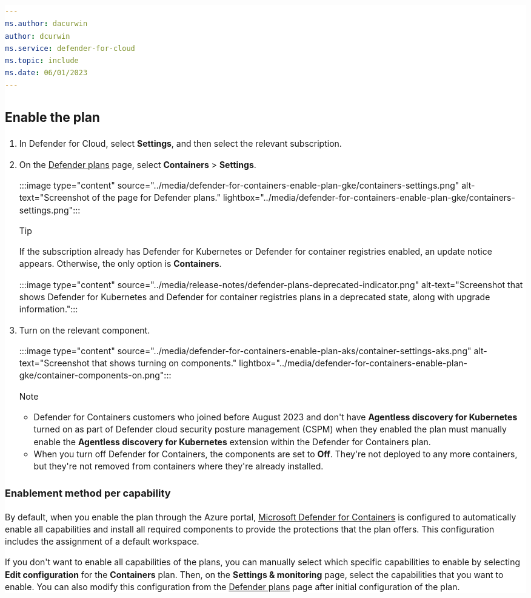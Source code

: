 ```yaml
---
ms.author: dacurwin
author: dcurwin
ms.service: defender-for-cloud
ms.topic: include
ms.date: 06/01/2023
---
```


## Enable the plan

1. In Defender for Cloud, select **Settings**, and then select the relevant subscription.

1. On the [Defender plans](https://portal.azure.com/#blade/Microsoft_Azure_Security/SecurityMenuBlade/pricingTier) page, select **Containers** > **Settings**.

    :::image type="content" source="../media/defender-for-containers-enable-plan-gke/containers-settings.png" alt-text="Screenshot of the page for Defender plans." lightbox="../media/defender-for-containers-enable-plan-gke/containers-settings.png":::

    > [!TIP]
    > If the subscription already has Defender for Kubernetes or Defender for container registries enabled, an update notice appears. Otherwise, the only option is **Containers**.
    >
    > :::image type="content" source="../media/release-notes/defender-plans-deprecated-indicator.png" alt-text="Screenshot that shows Defender for Kubernetes and Defender for container registries plans in a deprecated state, along with upgrade information.":::

1. Turn on the relevant component.

    :::image type="content" source="../media/defender-for-containers-enable-plan-aks/container-settings-aks.png" alt-text="Screenshot that shows turning on components." lightbox="../media/defender-for-containers-enable-plan-gke/container-components-on.png":::

    > [!NOTE]
    >
    > - Defender for Containers customers who joined before August 2023 and don't have **Agentless discovery for Kubernetes** turned on as part of Defender cloud security posture management (CSPM) when they enabled the plan must manually enable the **Agentless discovery for Kubernetes** extension within the Defender for Containers plan.
    > - When you turn off Defender for Containers, the components are set to **Off**. They're not deployed to any more containers, but they're not removed from containers where they're already installed.

### Enablement method per capability

By default, when you enable the plan through the Azure portal, [Microsoft Defender for Containers](../defender-for-containers-introduction.md) is configured to automatically enable all capabilities and install all required components to provide the protections that the plan offers. This configuration includes the assignment of a default workspace.

If you don't want to enable all capabilities of the plans, you can manually select which specific capabilities to enable by selecting **Edit configuration** for the **Containers** plan. Then, on the **Settings & monitoring** page, select the capabilities that you want to enable.
You can also modify this configuration from the [Defender plans](https://portal.azure.com/#blade/Microsoft_Azure_Security/SecurityMenuBlade/pricingTier) page after initial configuration of the plan.
